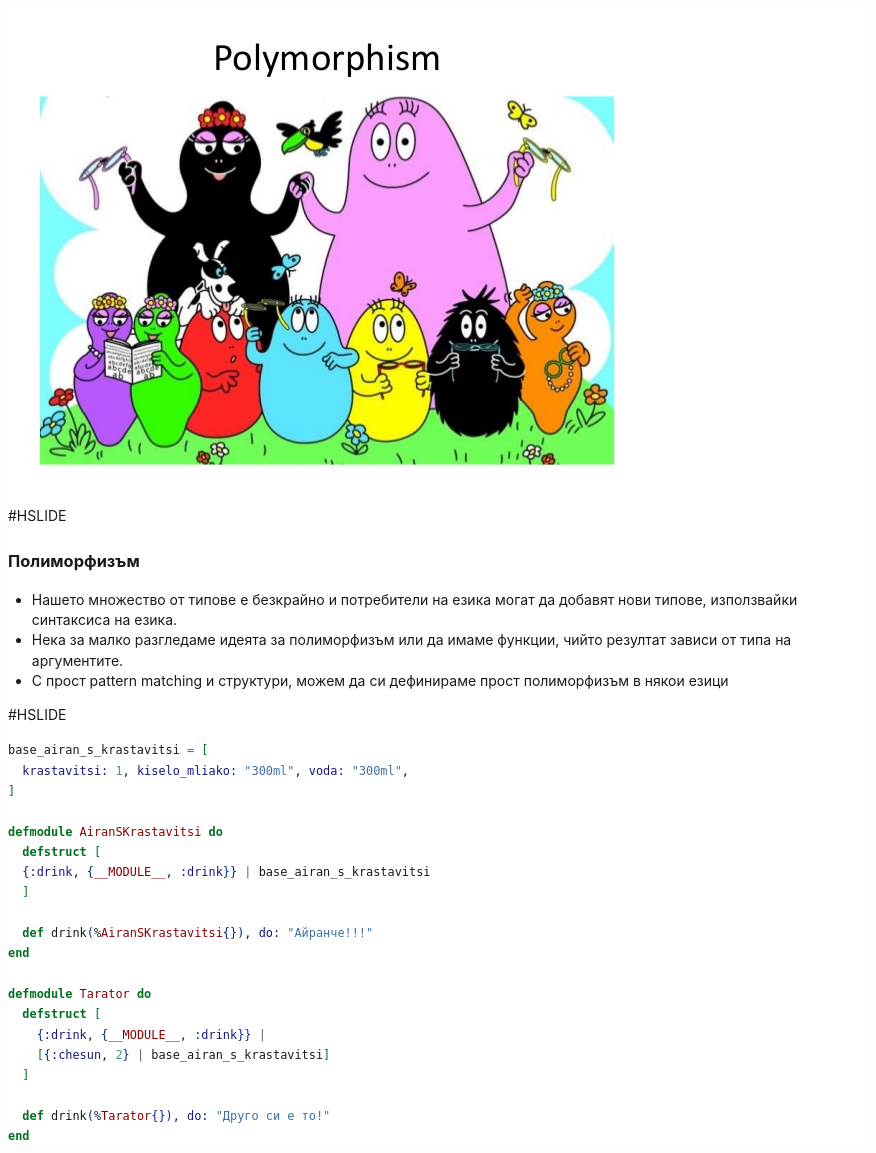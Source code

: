 ![Image-Absolute](assets/polymoli.jpg)

#HSLIDE
### Полиморфизъм
* Нашето множество от типове е безкрайно и потребители на езика могат да добавят нови типове, използвайки синтаксиса на езика.
* Нека за малко разгледаме идеята за полиморфизъм или да имаме функции, чийто резултат зависи от типа на аргументите.
* С прост pattern matching и структури, можем да си дефинираме прост полиморфизъм в някои езици

#HSLIDE
```elixir
base_airan_s_krastavitsi = [
  krastavitsi: 1, kiselo_mliako: "300ml", voda: "300ml",
]

defmodule AiranSKrastavitsi do
  defstruct [
  {:drink, {__MODULE__, :drink}} | base_airan_s_krastavitsi
  ]

  def drink(%AiranSKrastavitsi{}), do: "Айранче!!!"
end

defmodule Tarator do
  defstruct [
    {:drink, {__MODULE__, :drink}} |
    [{:chesun, 2} | base_airan_s_krastavitsi]
  ]

  def drink(%Tarator{}), do: "Друго си е то!"
end
```
